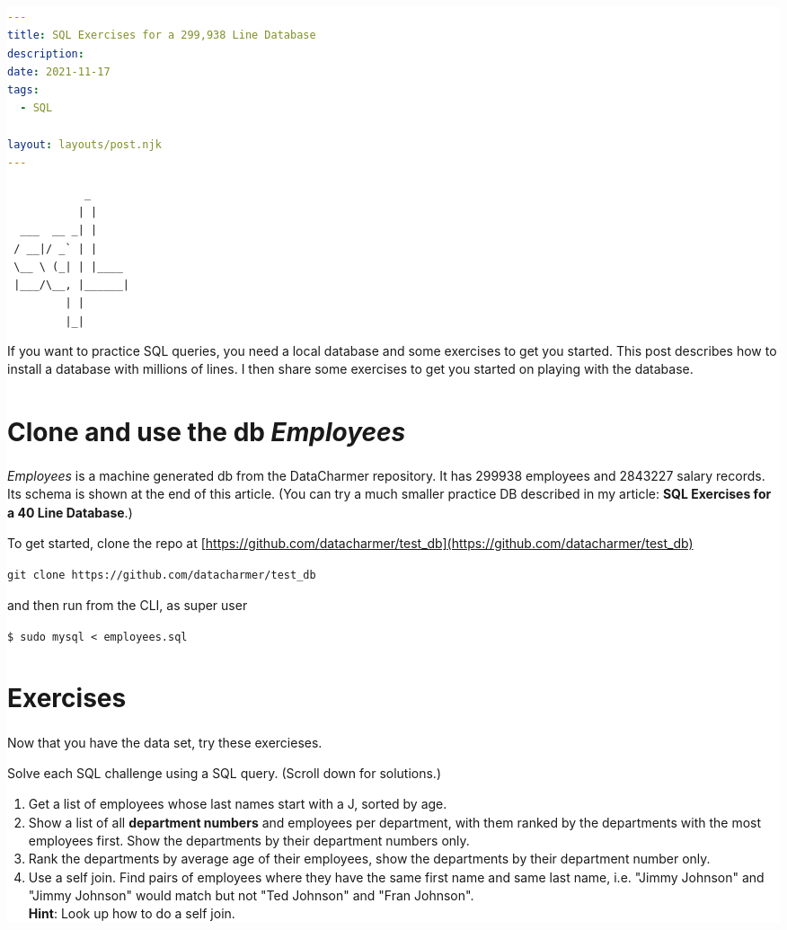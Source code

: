 ```yaml
---
title: SQL Exercises for a 299,938 Line Database
description:
date: 2021-11-17
tags:
  - SQL

layout: layouts/post.njk
---
```

```
            _      
           | |     
  ___  __ _| |     
 / __|/ _` | |     
 \__ \ (_| | |____ 
 |___/\__, |______|
         | |       
         |_|       
```

If you want to practice SQL queries, you need a local database and some exercises to get you started. This post describes how to install a database with millions of lines. I then share some exercises to get you started on playing with the database.

# Clone and use the db *Employees* 
*Employees* is a machine generated db from the DataCharmer repository. It has 299938 employees and 2843227 salary records. Its schema is shown at the end of this article. (You can try a much smaller practice DB described in my article: __SQL Exercises for a 40 Line Database__.)

To get started, clone the repo at [https://github.com/datacharmer/test_db](https://github.com/datacharmer/test_db)

```
git clone https://github.com/datacharmer/test_db
```
 and then run from the CLI, as super user   
```
$ sudo mysql < employees.sql
```

# Exercises  

Now that you have the data set, try these exercieses.  

Solve each SQL challenge using a SQL query.  (Scroll down for solutions.)

1. Get a list of employees whose last names start with a J, sorted by age.  
2. Show a list of all __department numbers__ and employees per department, with them ranked by the departments with the most employees first.  Show the departments by their department numbers only.
3. Rank the departments by average age of their employees, show the departments by their department number only.    
4. Use a self join.  Find pairs of employees where they have the same first name and same last name, i.e. "Jimmy Johnson" and "Jimmy Johnson" would match but not "Ted Johnson" and "Fran Johnson".  
__Hint__: Look up how to do a self join.  
